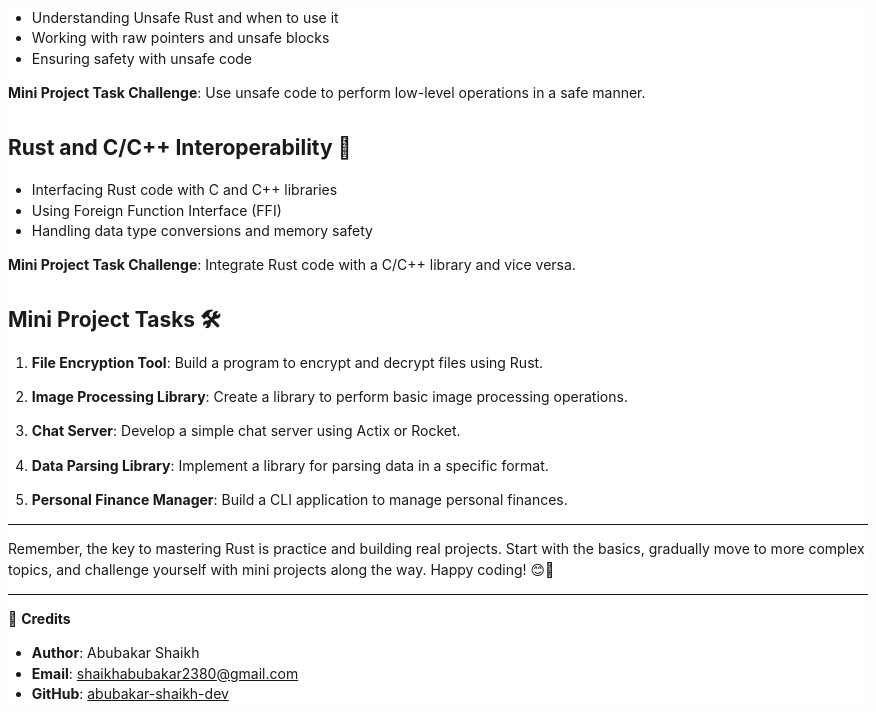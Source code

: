 - Understanding Unsafe Rust and when to use it
- Working with raw pointers and unsafe blocks
- Ensuring safety with unsafe code

**Mini Project Task Challenge**: Use unsafe code to perform low-level operations in a safe manner.

## Rust and C/C++ Interoperability 🔄

- Interfacing Rust code with C and C++ libraries
- Using Foreign Function Interface (FFI)
- Handling data type conversions and memory safety

**Mini Project Task Challenge**: Integrate Rust code with a C/C++ library and vice versa.

## Mini Project Tasks 🛠️

1. **File Encryption Tool**: Build a program to encrypt and decrypt files using Rust.

2. **Image Processing Library**: Create a library to perform basic image processing operations.

3. **Chat Server**: Develop a simple chat server using Actix or Rocket.

4. **Data Parsing Library**: Implement a library for parsing data in a specific format.

5. **Personal Finance Manager**: Build a CLI application to manage personal finances.

---

Remember, the key to mastering Rust is practice and building real projects. Start with the basics, gradually move to more complex topics, and challenge yourself with mini projects along the way. Happy coding! 😊🚀

---

📝 **Credits**
- **Author**: Abubakar Shaikh
- **Email**: shaikhabubakar2380@gmail.com
- **GitHub**: [abubakar-shaikh-dev](https://github.com/abubakar-shaikh-dev)
